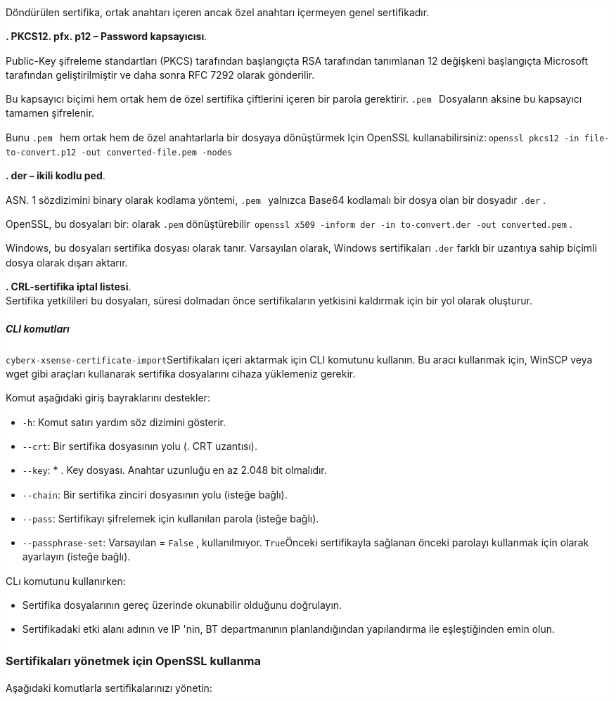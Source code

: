 Döndürülen sertifika, ortak anahtarı içeren ancak özel anahtarı içermeyen genel sertifikadır. 

**. PKCS12. pfx. p12 – Password kapsayıcısı**. 

Public-Key şifreleme standartları (PKCS) tarafından başlangıçta RSA tarafından tanımlanan 12 değişkeni başlangıçta Microsoft tarafından geliştirilmiştir ve daha sonra RFC 7292 olarak gönderilir.  

Bu kapsayıcı biçimi hem ortak hem de özel sertifika çiftlerini içeren bir parola gerektirir. `.pem`   Dosyaların aksine bu kapsayıcı tamamen şifrelenir.  

Bunu `.pem`   hem ortak hem de özel anahtarlarla bir dosyaya dönüştürmek Için OpenSSL kullanabilirsiniz: `openssl pkcs12 -in file-to-convert.p12 -out converted-file.pem -nodes`  

**. der – ikili kodlu ped**.

ASN. 1 sözdizimini binary olarak kodlama yöntemi, `.pem`   yalnızca Base64 kodlamalı bir dosya olan bir dosyadır `.der` . 

OpenSSL, bu dosyaları bir: olarak `.pem` dönüştürebilir  `openssl x509 -inform der -in to-convert.der -out converted.pem` .  

Windows, bu dosyaları sertifika dosyası olarak tanır. Varsayılan olarak, Windows sertifikaları `.der` farklı bir uzantıya sahip biçimli dosya olarak dışarı aktarır.  

**. CRL-sertifika iptal listesi**.  
Sertifika yetkilileri bu dosyaları, süresi dolmadan önce sertifikaların yetkisini kaldırmak için bir yol olarak oluşturur.
 
##### <a name="cli-commands"></a>CLI komutları

`cyberx-xsense-certificate-import`Sertifikaları içeri aktarmak için CLI komutunu kullanın. Bu aracı kullanmak için, WinSCP veya wget gibi araçları kullanarak sertifika dosyalarını cihaza yüklemeniz gerekir.

Komut aşağıdaki giriş bayraklarını destekler:

- `-h`: Komut satırı yardım söz dizimini gösterir.

- `--crt`: Bir sertifika dosyasının yolu (. CRT uzantısı).

- `--key`:  \* . Key dosyası. Anahtar uzunluğu en az 2.048 bit olmalıdır.

- `--chain`: Bir sertifika zinciri dosyasının yolu (isteğe bağlı).

- `--pass`: Sertifikayı şifrelemek için kullanılan parola (isteğe bağlı).

- `--passphrase-set`: Varsayılan = `False` , kullanılmıyor. `True`Önceki sertifikayla sağlanan önceki parolayı kullanmak için olarak ayarlayın (isteğe bağlı).

CLı komutunu kullanırken:

- Sertifika dosyalarının gereç üzerinde okunabilir olduğunu doğrulayın.

- Sertifikadaki etki alanı adının ve IP 'nin, BT departmanının planlandığından yapılandırma ile eşleştiğinden emin olun.

### <a name="use-openssl-to-manage-certificates"></a>Sertifikaları yönetmek için OpenSSL kullanma

Aşağıdaki komutlarla sertifikalarınızı yönetin:
